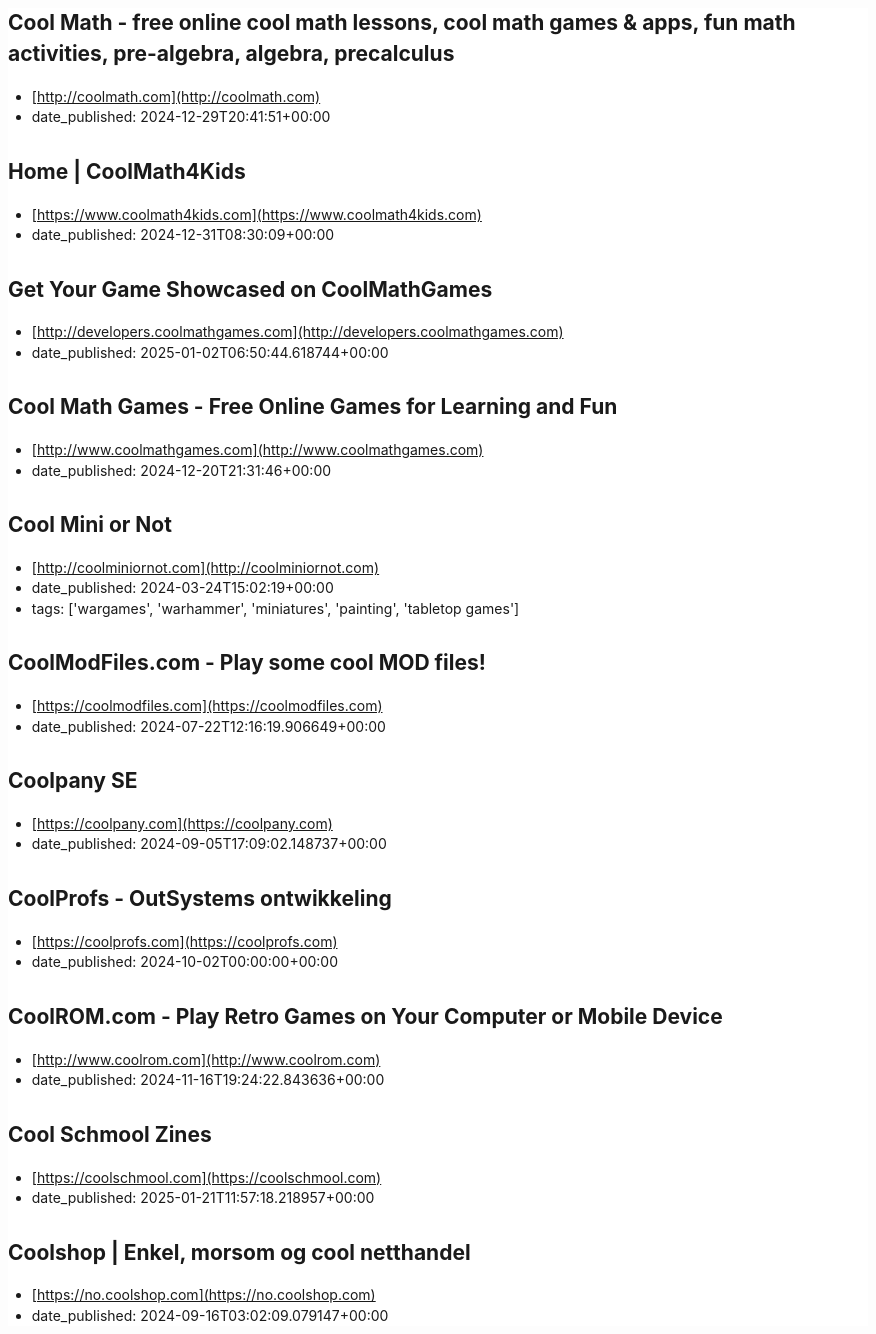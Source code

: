  ## Cool Math - free online cool math lessons, cool math games & apps, fun math activities, pre-algebra, algebra, precalculus
 - [http://coolmath.com](http://coolmath.com)
 - date_published: 2024-12-29T20:41:51+00:00

 ## Home | CoolMath4Kids
 - [https://www.coolmath4kids.com](https://www.coolmath4kids.com)
 - date_published: 2024-12-31T08:30:09+00:00

 ## Get Your Game Showcased on CoolMathGames
 - [http://developers.coolmathgames.com](http://developers.coolmathgames.com)
 - date_published: 2025-01-02T06:50:44.618744+00:00

 ## Cool Math Games - Free Online Games for Learning and Fun
 - [http://www.coolmathgames.com](http://www.coolmathgames.com)
 - date_published: 2024-12-20T21:31:46+00:00

 ## Cool Mini or Not
 - [http://coolminiornot.com](http://coolminiornot.com)
 - date_published: 2024-03-24T15:02:19+00:00
 - tags: ['wargames', 'warhammer', 'miniatures', 'painting', 'tabletop games']

 ## CoolModFiles.com - Play some cool MOD files!
 - [https://coolmodfiles.com](https://coolmodfiles.com)
 - date_published: 2024-07-22T12:16:19.906649+00:00

 ## Coolpany SE
 - [https://coolpany.com](https://coolpany.com)
 - date_published: 2024-09-05T17:09:02.148737+00:00

 ## CoolProfs - OutSystems ontwikkeling
 - [https://coolprofs.com](https://coolprofs.com)
 - date_published: 2024-10-02T00:00:00+00:00

 ## CoolROM.com - Play Retro Games on Your Computer or Mobile Device
 - [http://www.coolrom.com](http://www.coolrom.com)
 - date_published: 2024-11-16T19:24:22.843636+00:00

 ## Cool Schmool Zines
 - [https://coolschmool.com](https://coolschmool.com)
 - date_published: 2025-01-21T11:57:18.218957+00:00

 ## Coolshop | Enkel, morsom og cool netthandel
 - [https://no.coolshop.com](https://no.coolshop.com)
 - date_published: 2024-09-16T03:02:09.079147+00:00
